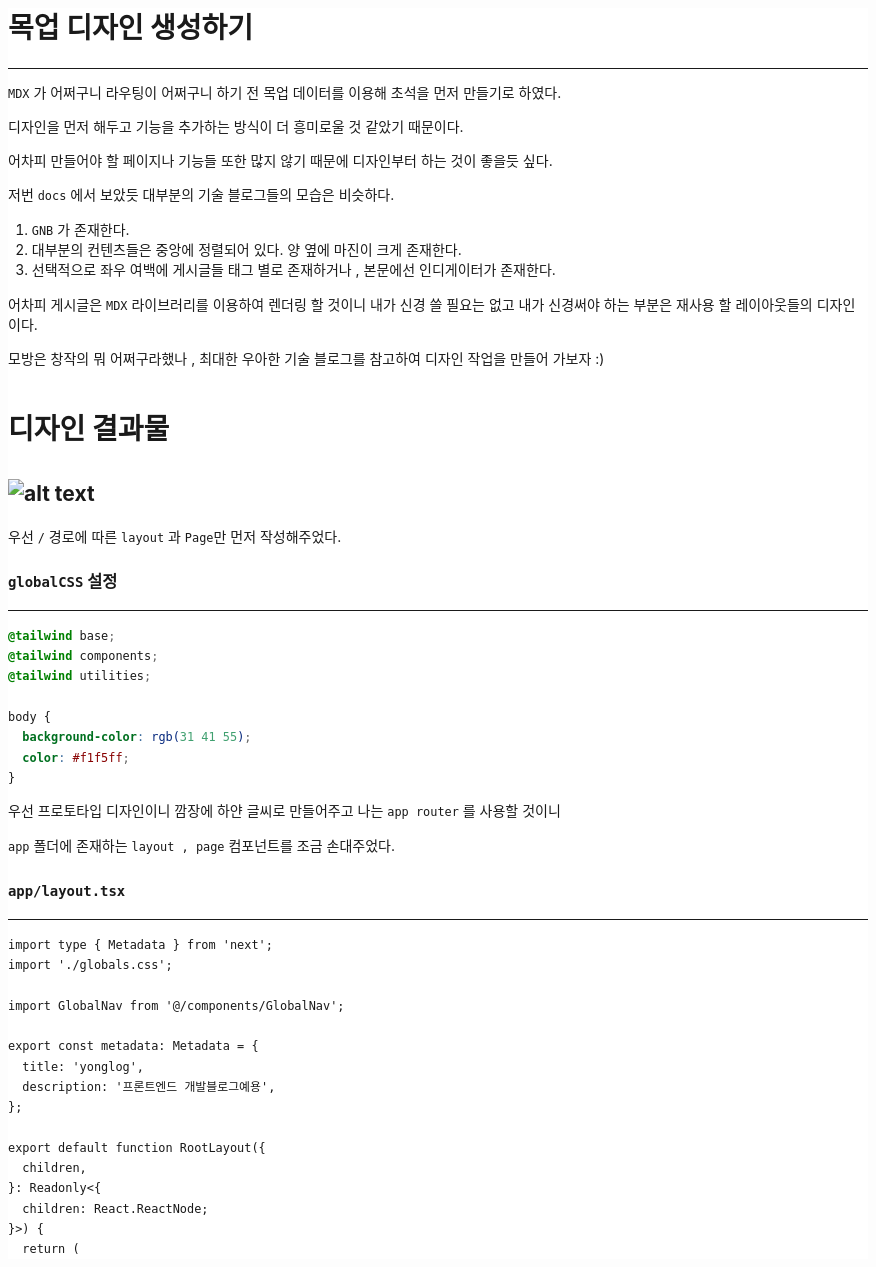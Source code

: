 # 목업 디자인 생성하기

---

`MDX` 가 어쩌구니 라우팅이 어쩌구니 하기 전 목업 데이터를 이용해 초석을 먼저 만들기로 하였다.

디자인을 먼저 해두고 기능을 추가하는 방식이 더 흥미로울 것 같았기 때문이다.

어차피 만들어야 할 페이지나 기능들 또한 많지 않기 때문에 디자인부터 하는 것이 좋을듯 싶다.

저번 `docs` 에서 보았듯 대부분의 기술 블로그들의 모습은 비슷하다.

1. `GNB` 가 존재한다.
2. 대부분의 컨텐츠들은 중앙에 정렬되어 있다. 양 옆에 마진이 크게 존재한다.
3. 선택적으로 좌우 여백에 게시글들 태그 별로 존재하거나 , 본문에선 인디게이터가 존재한다.

어차피 게시글은 `MDX` 라이브러리를 이용하여 렌더링 할 것이니 내가 신경 쓸 필요는 없고 내가 신경써야 하는 부분은 재사용 할 레이아웃들의 디자인이다.

모방은 창작의 뭐 어쩌구라했나 , 최대한 우아한 기술 블로그를 참고하여 디자인 작업을 만들어 가보자 :)

# 디자인 결과물

## ![alt text](<layout design.gif>)

우선 `/` 경로에 따른 `layout` 과 `Page`만 먼저 작성해주었다.

### `globalCSS` 설정

---

```css
@tailwind base;
@tailwind components;
@tailwind utilities;

body {
  background-color: rgb(31 41 55);
  color: #f1f5ff;
}
```

우선 프로토타입 디자인이니 깜장에 하얀 글씨로 만들어주고 나는 `app router` 를 사용할 것이니

`app` 폴더에 존재하는 `layout , page` 컴포넌트를 조금 손대주었다.

### `app/layout.tsx`

---

```tsx
import type { Metadata } from 'next';
import './globals.css';

import GlobalNav from '@/components/GlobalNav';

export const metadata: Metadata = {
  title: 'yonglog',
  description: '프론트엔드 개발블로그예용',
};

export default function RootLayout({
  children,
}: Readonly<{
  children: React.ReactNode;
}>) {
  return (
```